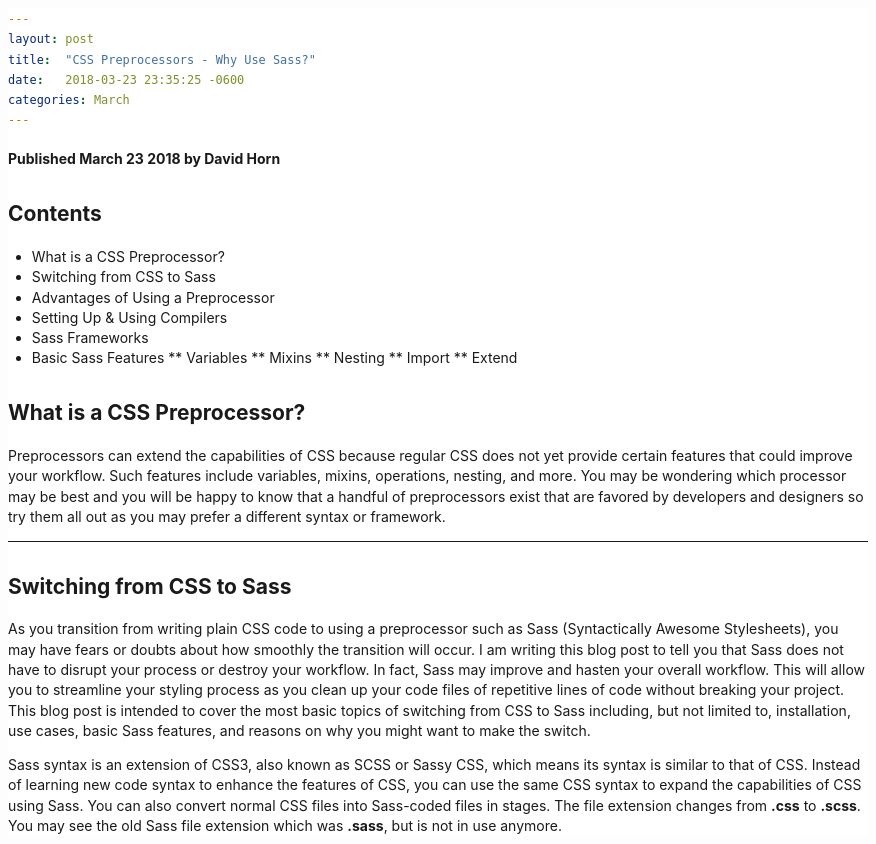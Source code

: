 ```yaml
---
layout: post
title:  "CSS Preprocessors - Why Use Sass?"
date:   2018-03-23 23:35:25 -0600
categories: March
---
```



#### Published March 23 2018 by David Horn


## Contents
* What is a CSS Preprocessor?
* Switching from CSS to Sass
* Advantages of Using a Preprocessor
* Setting Up & Using Compilers
* Sass Frameworks
* Basic Sass Features
** Variables
** Mixins
** Nesting
** Import
** Extend


## What is a CSS Preprocessor?
Preprocessors can extend the capabilities of CSS because regular CSS does not yet provide certain features that could improve your workflow. Such features include variables, mixins, operations, nesting, and more. You may be wondering which processor may be best and you will be happy to know that a handful of preprocessors exist that are favored by developers and designers so try them all out as you may prefer a different syntax or framework. 


****


## Switching from CSS to Sass
As you transition from writing plain CSS code to using a preprocessor such as Sass (Syntactically Awesome Stylesheets), you may have fears or doubts about how smoothly the transition will occur. I am writing this blog post to tell you that Sass does not have to disrupt your process or destroy your workflow. In fact, Sass may improve and hasten your overall workflow. This will allow you to streamline your styling process as you clean up your code files of repetitive lines of code without breaking your project. This blog post is intended to cover the most basic topics of switching from CSS to Sass including, but not limited to, installation, use cases, basic Sass features, and reasons on why you might want to make the switch. 

Sass syntax is an extension of CSS3, also known as SCSS or Sassy CSS, which means its syntax is similar to that of CSS. Instead of learning new code syntax to enhance the features of CSS, you can use the same CSS syntax to expand the capabilities of CSS using Sass. You can also convert normal CSS files into Sass-coded files in stages. The file extension changes from <b>.css</b> to <b>.scss</b>. You may see the old Sass file extension which was <b>.sass</b>, but is not in use anymore. 
